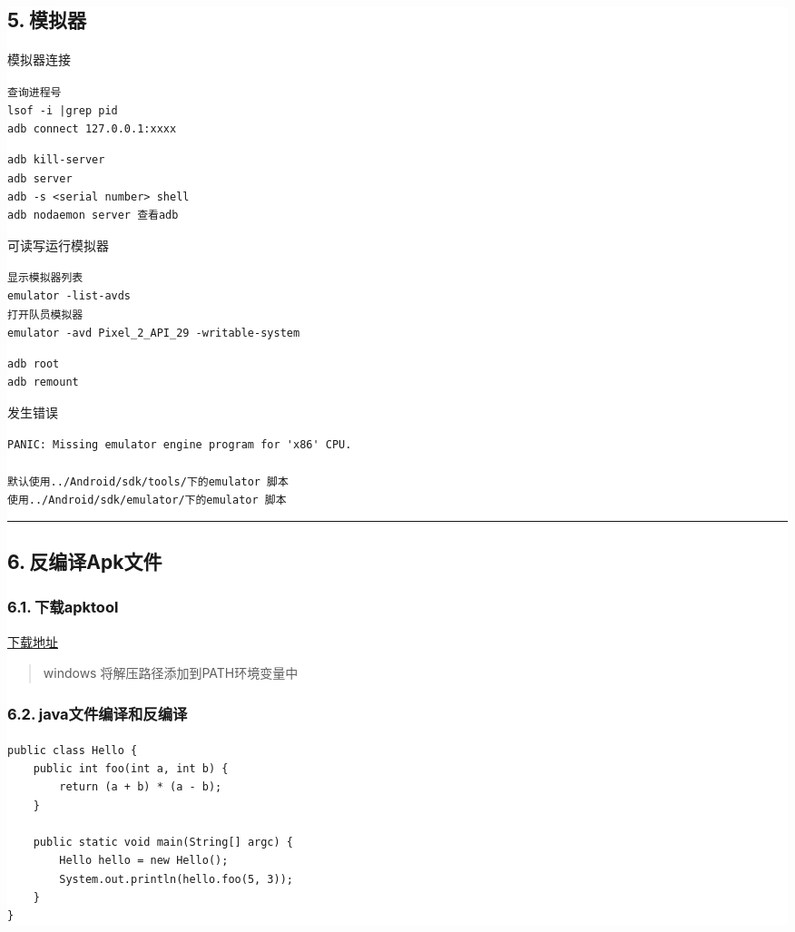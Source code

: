 ## 5. 模拟器

模拟器连接

```
查询进程号
lsof -i |grep pid
adb connect 127.0.0.1:xxxx
```

```
adb kill-server
adb server
adb -s <serial number> shell
adb nodaemon server 查看adb
```

可读写运行模拟器

```
显示模拟器列表
emulator -list-avds
打开队员模拟器
emulator -avd Pixel_2_API_29 -writable-system
```

```
adb root
adb remount
```

发生错误

```
PANIC: Missing emulator engine program for 'x86' CPU.

默认使用../Android/sdk/tools/下的emulator 脚本
使用../Android/sdk/emulator/下的emulator 脚本
```


----------


## 6. 反编译Apk文件

### 6.1. 下载apktool

[下载地址][apktool]

> windows 将解压路径添加到PATH环境变量中


### 6.2. java文件编译和反编译
```
public class Hello {
	public int foo(int a, int b) {
		return (a + b) * (a - b);
	}

	public static void main(String[] argc) {
		Hello hello = new Hello();
		System.out.println(hello.foo(5, 3));
	}
}
```


[apktool]: https://ibotpeaches.github.io/Apktool/
[1]: https://android.googlesource.com/
[2]: repo%20init%20-u%20https://android.googlesource.com/platform/manifest%20-b%20android-8.0.0_r17
[3]: https://source.android.google.cn/setup/building
[4]: http://static.zybuluo.com/zaze/3kv7jpews93qo233fo5rchbd/image_1dr2t0g351rs61vloir31f4tl509.png
